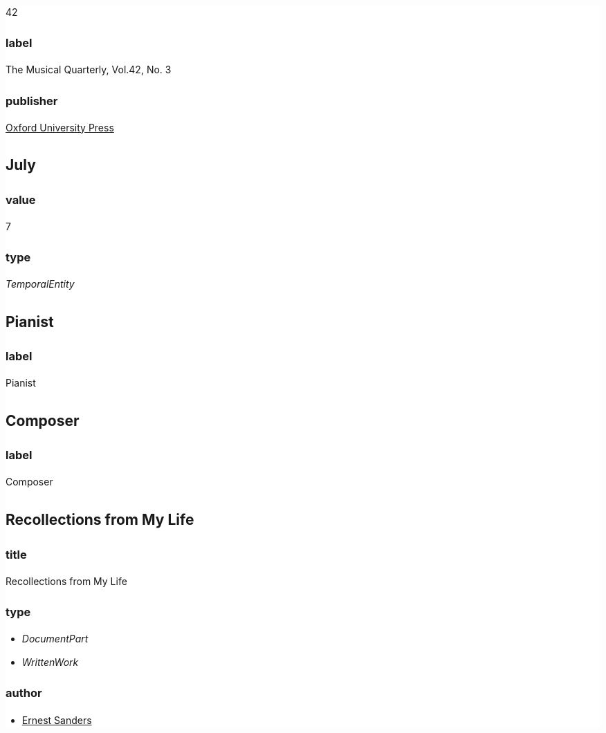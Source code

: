 42

### label


The Musical Quarterly, Vol.42, No. 3 

### publisher


[Oxford University Press](#Oxford-University-Press)

## July

### value


7

### type


*TemporalEntity*

## Pianist

### label


Pianist

## Composer

### label


Composer

## Recollections from My Life

### title


Recollections from My Life

### type

 - *DocumentPart*

 - *WrittenWork*

### author

 - [Ernest Sanders](#Ernest-Sanders)
